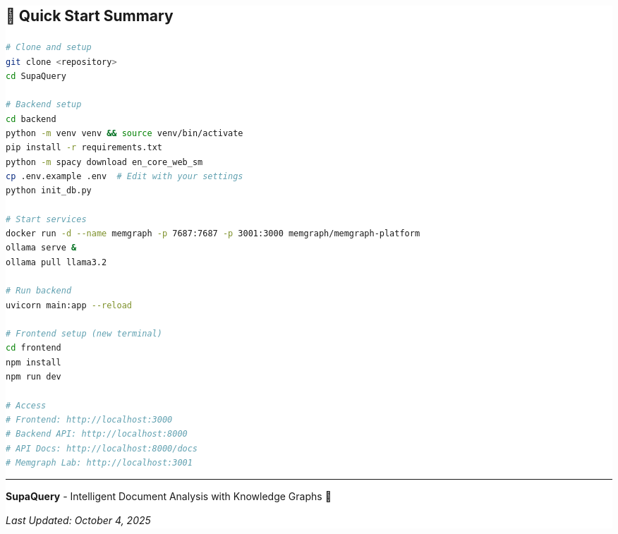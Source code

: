 
## 🏁 Quick Start Summary

```bash
# Clone and setup
git clone <repository>
cd SupaQuery

# Backend setup
cd backend
python -m venv venv && source venv/bin/activate
pip install -r requirements.txt
python -m spacy download en_core_web_sm
cp .env.example .env  # Edit with your settings
python init_db.py

# Start services
docker run -d --name memgraph -p 7687:7687 -p 3001:3000 memgraph/memgraph-platform
ollama serve &
ollama pull llama3.2

# Run backend
uvicorn main:app --reload

# Frontend setup (new terminal)
cd frontend
npm install
npm run dev

# Access
# Frontend: http://localhost:3000
# Backend API: http://localhost:8000
# API Docs: http://localhost:8000/docs
# Memgraph Lab: http://localhost:3001
```

---

**SupaQuery** - Intelligent Document Analysis with Knowledge Graphs 🚀

*Last Updated: October 4, 2025*

